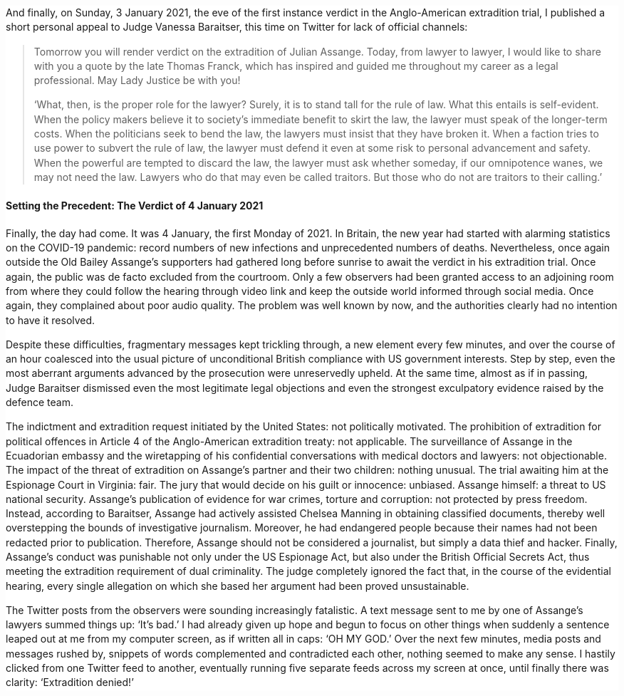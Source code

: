 And finally, on Sunday, 3 January 2021, the eve of the first instance verdict in the Anglo-American extradition trial, I published a short personal appeal to Judge Vanessa Baraitser, this time on Twitter for lack of official channels:

> Tomorrow you will render verdict on the extradition of Julian Assange. Today, from lawyer to lawyer, I would like to share with you a quote by the late Thomas Franck, which has inspired and guided me throughout my career as a legal professional. May Lady Justice be with you!
>
> ‘What, then, is the proper role for the lawyer? Surely, it is to stand tall for the rule of law. What this entails is self-evident. When the policy makers believe it to society’s immediate benefit to skirt the law, the lawyer must speak of the longer-term costs. When the politicians seek to bend the law, the lawyers must insist that they have broken it. When a faction tries to use power to subvert the rule of law, the lawyer must defend it even at some risk to personal advancement and safety. When the powerful are tempted to discard the law, the lawyer must ask whether someday, if our omnipotence wanes, we may not need the law. Lawyers who do that may even be called traitors. But those who do not are traitors to their calling.’

#### Setting the Precedent: The Verdict of 4 January 2021

Finally, the day had come. It was 4 January, the first Monday of 2021. In Britain, the new year had started with alarming statistics on the COVID-19 pandemic: record numbers of new infections and unprecedented numbers of deaths. Nevertheless, once again outside the Old Bailey Assange’s supporters had gathered long before sunrise to await the verdict in his extradition trial. Once again, the public was de facto excluded from the courtroom. Only a few observers had been granted access to an adjoining room from where they could follow the hearing through video link and keep the outside world informed through social media. Once again, they complained about poor audio quality. The problem was well known by now, and the authorities clearly had no intention to have it resolved.

Despite these difficulties, fragmentary messages kept trickling through, a new element every few minutes, and over the course of an hour coalesced into the usual picture of unconditional British compliance with US government interests. Step by step, even the most aberrant arguments advanced by the prosecution were unreservedly upheld. At the same time, almost as if in passing, Judge Baraitser dismissed even the most legitimate legal objections and even the strongest exculpatory evidence raised by the defence team.

The indictment and extradition request initiated by the United States: not politically motivated. The prohibition of extradition for political offences in Article 4 of the Anglo-American extradition treaty: not applicable. The surveillance of Assange in the Ecuadorian embassy and the wiretapping of his confidential conversations with medical doctors and lawyers: not objectionable. The impact of the threat of extradition on Assange’s partner and their two children: nothing unusual. The trial awaiting him at the Espionage Court in Virginia: fair. The jury that would decide on his guilt or innocence: unbiased. Assange himself: a threat to US national security. Assange’s publication of evidence for war crimes, torture and corruption: not protected by press freedom. Instead, according to Baraitser, Assange had actively assisted Chelsea Manning in obtaining classified documents, thereby well overstepping the bounds of investigative journalism. Moreover, he had endangered people because their names had not been redacted prior to publication. Therefore, Assange should not be considered a journalist, but simply a data thief and hacker. Finally, Assange’s conduct was punishable not only under the US Espionage Act, but also under the British Official Secrets Act, thus meeting the extradition requirement of dual criminality. The judge completely ignored the fact that, in the course of the evidential hearing, every single allegation on which she based her argument had been proved unsustainable.

The Twitter posts from the observers were sounding increasingly fatalistic. A text message sent to me by one of Assange’s lawyers summed things up: ‘It’s bad.’ I had already given up hope and begun to focus on other things when suddenly a sentence leaped out at me from my computer screen, as if written all in caps: ‘OH MY GOD.’ Over the next few minutes, media posts and messages rushed by, snippets of words complemented and contradicted each other, nothing seemed to make any sense. I hastily clicked from one Twitter feed to another, eventually running five separate feeds across my screen at once, until finally there was clarity: ‘Extradition denied!’
